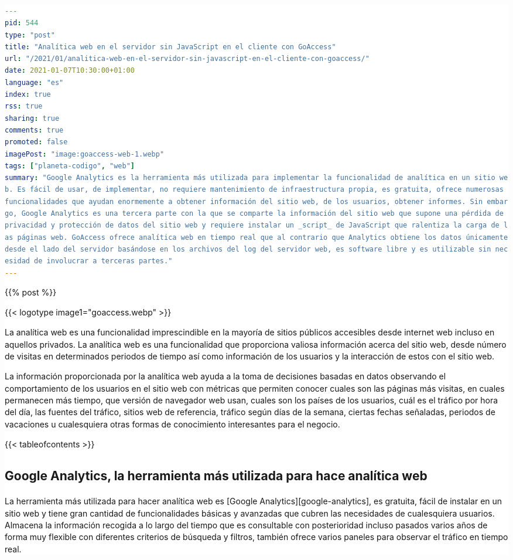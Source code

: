 ```yaml
---
pid: 544
type: "post"
title: "Analítica web en el servidor sin JavaScript en el cliente con GoAccess"
url: "/2021/01/analitica-web-en-el-servidor-sin-javascript-en-el-cliente-con-goaccess/"
date: 2021-01-07T10:30:00+01:00
language: "es"
index: true
rss: true
sharing: true
comments: true
promoted: false
imagePost: "image:goaccess-web-1.webp"
tags: ["planeta-codigo", "web"]
summary: "Google Analytics es la herramienta más utilizada para implementar la funcionalidad de analítica en un sitio web. Es fácil de usar, de implementar, no requiere mantenimiento de infraestructura propia, es gratuita, ofrece numerosas funcionalidades que ayudan enormemente a obtener información del sitio web, de los usuarios, obtener informes. Sin embargo, Google Analytics es una tercera parte con la que se comparte la información del sitio web que supone una pérdida de privacidad y protección de datos del sitio web y requiere instalar un _script_ de JavaScript que ralentiza la carga de las páginas web. GoAccess ofrece analítica web en tiempo real que al contrario que Analytics obtiene los datos únicamente desde el lado del servidor basándose en los archivos del log del servidor web, es software libre y es utilizable sin necesidad de involucrar a terceras partes."
---
```


{{% post %}}

{{< logotype image1="goaccess.webp" >}}

La analítica web es una funcionalidad imprescindible en la mayoría de sitios públicos accesibles desde internet web incluso en aquellos privados. La analítica web es una funcionalidad que proporciona valiosa información acerca del sitio web, desde número de visitas en determinados periodos de tiempo así como información de los usuarios y la interacción de estos con el sitio web.

La información proporcionada por la analítica web ayuda a la toma de decisiones basadas en datos observando el comportamiento de los usuarios en el sitio web con métricas que permiten conocer cuales son las páginas más visitas, en cuales permanecen más tiempo, que versión de navegador web usan, cuales son los países de los usuarios, cuál es el tráfico por hora del día, las fuentes del tráfico, sitios web de referencia, tráfico según días de la semana, ciertas fechas señaladas, periodos de vacaciones u cualesquiera otras formas de conocimiento interesantes para el negocio.

{{< tableofcontents >}}

## Google Analytics, la herramienta más utilizada para hace analítica web

La herramienta más utilizada para hacer analítica web es [Google Analytics][google-analytics], es gratuita, fácil de instalar en un sitio web y tiene gran cantidad de funcionalidades básicas y avanzadas que cubren las necesidades de cualesquiera usuarios. Almacena la información recogida a lo largo del tiempo que es consultable con posterioridad incluso pasados varios años de forma muy flexible con diferentes criterios de búsqueda y filtros, también ofrece varios paneles para observar el tráfico en tiempo real.
